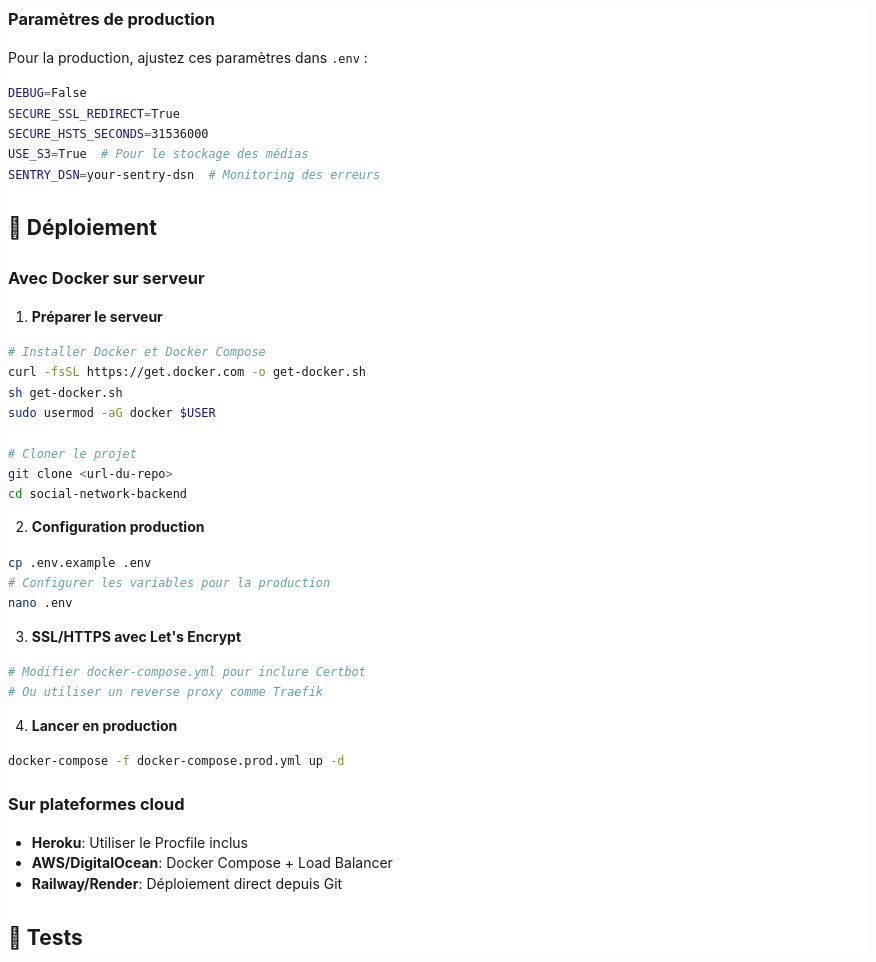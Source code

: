 ### Paramètres de production

Pour la production, ajustez ces paramètres dans `.env` :

```bash
DEBUG=False
SECURE_SSL_REDIRECT=True
SECURE_HSTS_SECONDS=31536000
USE_S3=True  # Pour le stockage des médias
SENTRY_DSN=your-sentry-dsn  # Monitoring des erreurs
```

## 🚀 Déploiement

### Avec Docker sur serveur

1. **Préparer le serveur**
```bash
# Installer Docker et Docker Compose
curl -fsSL https://get.docker.com -o get-docker.sh
sh get-docker.sh
sudo usermod -aG docker $USER

# Cloner le projet
git clone <url-du-repo>
cd social-network-backend
```

2. **Configuration production**
```bash
cp .env.example .env
# Configurer les variables pour la production
nano .env
```

3. **SSL/HTTPS avec Let's Encrypt**
```bash
# Modifier docker-compose.yml pour inclure Certbot
# Ou utiliser un reverse proxy comme Traefik
```

4. **Lancer en production**
```bash
docker-compose -f docker-compose.prod.yml up -d
```

### Sur plateformes cloud

- **Heroku**: Utiliser le Procfile inclus
- **AWS/DigitalOcean**: Docker Compose + Load Balancer
- **Railway/Render**: Déploiement direct depuis Git

## 🧪 Tests
